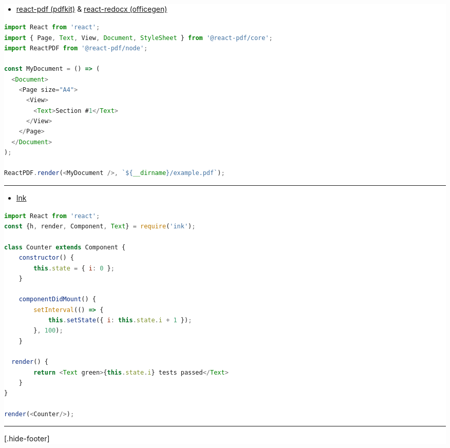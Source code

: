 
- [react-pdf (pdfkit)](https://github.com/diegomura/react-pdf) & [react-redocx (officegen)](https://github.com/nitin42/redocx)

```js
import React from 'react';
import { Page, Text, View, Document, StyleSheet } from '@react-pdf/core';
import ReactPDF from '@react-pdf/node';

const MyDocument = () => (
  <Document>
    <Page size="A4">
      <View>
        <Text>Section #1</Text>
      </View>
    </Page>
  </Document>
);

ReactPDF.render(<MyDocument />, `${__dirname}/example.pdf`);
```

---

- [Ink](https://github.com/vadimdemedes/ink)

```js
import React from 'react';
const {h, render, Component, Text} = require('ink');

class Counter extends Component {
	constructor() {
		this.state = { i: 0 };
	}

	componentDidMount() {
		setInterval(() => {
			this.setState({ i: this.state.i + 1 });
		}, 100);
	}

  render() {
		return <Text green>{this.state.i} tests passed</Text>
	}
}

render(<Counter/>);
```

---
[.hide-footer]


[^1]: [React: Rethinking best practices](https://youtu.be/x7cQ3mrcKaY)
[^fiber]: [Lin Clark - A Cartoon Intro to Fiber](https://youtu.be/ZCuYPiUIONs)